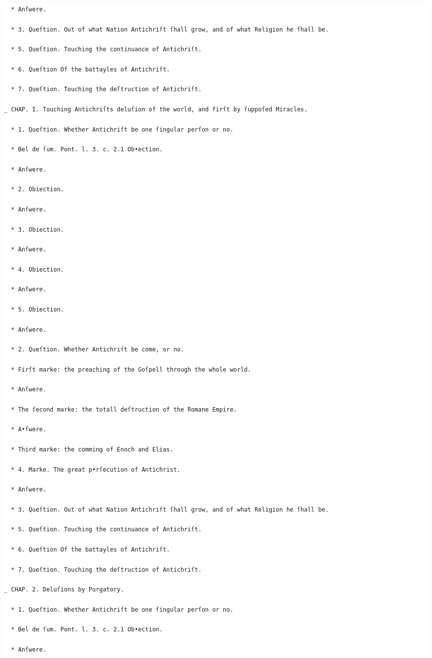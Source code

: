       * Anſwere.

      * 3. Queſtion. Out of what Nation Antichriſt ſhall grow, and of what Religion he ſhall be.

      * 5. Queſtion. Touching the continuance of Antichriſt.

      * 6. Queſtion Of the battayles of Antichriſt.

      * 7. Queſtion. Touching the deſtruction of Antichriſt.

    _ CHAP. I. Touching Antichriſts deluſion of the world, and firſt by ſuppoſed Miracles.

      * 1. Queſtion. Whether Antichriſt be one ſingular perſon or no.

      * Bel de ſum. Pont. l. 3. c. 2.1 Ob•ection.

      * Anſwere.

      * 2. Obiection.

      * Anſwere.

      * 3. Obiection.

      * Anſwere.

      * 4. Obiection.

      * Anſwere.

      * 5. Obiection.

      * Anſwere.

      * 2. Queſtion. Whether Antichriſt be come, or no.

      * Firſt marke: the preaching of the Goſpell through the whole world.

      * Anſwere.

      * The ſecond marke: the totall deſtruction of the Romane Empire.

      * A•ſwere.

      * Third marke: the comming of Enoch and Elias.

      * 4. Marke. The great p•rſecution of Antichrist.

      * Anſwere.

      * 3. Queſtion. Out of what Nation Antichriſt ſhall grow, and of what Religion he ſhall be.

      * 5. Queſtion. Touching the continuance of Antichriſt.

      * 6. Queſtion Of the battayles of Antichriſt.

      * 7. Queſtion. Touching the deſtruction of Antichriſt.

    _ CHAP. 2. Deluſions by Purgatory.

      * 1. Queſtion. Whether Antichriſt be one ſingular perſon or no.

      * Bel de ſum. Pont. l. 3. c. 2.1 Ob•ection.

      * Anſwere.
